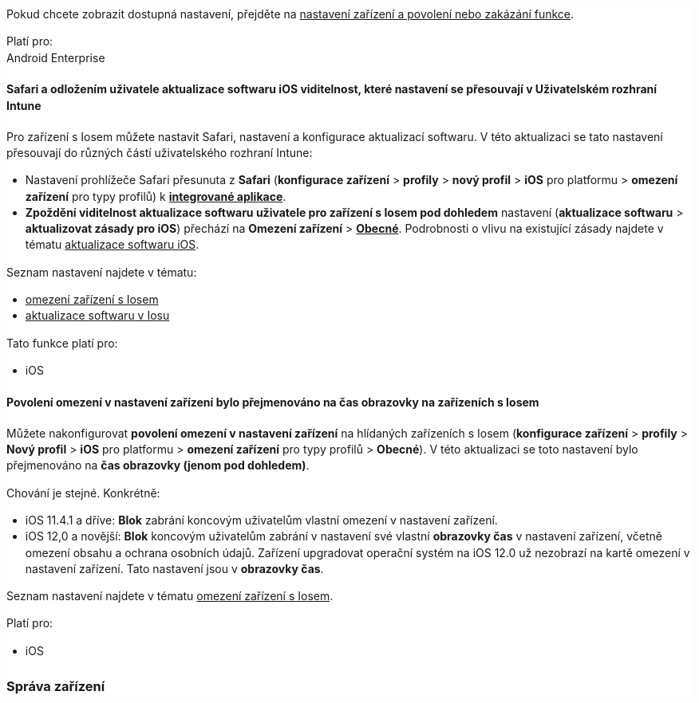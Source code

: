 Pokud chcete zobrazit dostupná nastavení, přejděte na [nastavení zařízení a povolení nebo zakázání funkce](device-restrictions-android-for-work.md#dedicated-device-settings).

Platí pro:  
Android Enterprise

#### <a name="safari-and-delaying-user-software-update-visibility-ios-settings-are-moving-in-the-intune-ui----3640850-3803313-eeready-wnready---"></a>Safari a odložením uživatele aktualizace softwaru iOS viditelnost, které nastavení se přesouvají v Uživatelském rozhraní Intune 
Pro zařízení s Iosem můžete nastavit Safari, nastavení a konfigurace aktualizací softwaru. V této aktualizaci se tato nastavení přesouvají do různých částí uživatelského rozhraní Intune:

- Nastavení prohlížeče Safari přesunuta z **Safari** (**konfigurace zařízení** > **profily** > **nový profil**  >  **iOS** pro platformu > **omezení zařízení** pro typy profilů) k  **[integrované aplikace](device-restrictions-ios.md#built-in-apps)**.
- **Zpoždění viditelnost aktualizace softwaru uživatele pro zařízení s Iosem pod dohledem** nastavení (**aktualizace softwaru** > **aktualizovat zásady pro iOS**) přechází na  **Omezení zařízení** > **[Obecné](device-restrictions-ios.md#general)**.  Podrobnosti o vlivu na existující zásady najdete v tématu [aktualizace softwaru iOS](software-updates-ios.md#configure-the-policy). 

Seznam nastavení najdete v tématu:

- [omezení zařízení s Iosem](device-restrictions-ios.md) 
- [aktualizace softwaru v Iosu](software-updates-ios.md)

Tato funkce platí pro: 

- iOS

#### <a name="enabling-restrictions-in-the-device-settings-is-renamed-to-screen-time-on-ios-devices----3699164-eeready-wnready---"></a>Povolení omezení v nastavení zařízení bylo přejmenováno na čas obrazovky na zařízeních s Iosem 
Můžete nakonfigurovat **povolení omezení v nastavení zařízení** na hlídaných zařízeních s Iosem (**konfigurace zařízení** > **profily**  >  **Nový profil** > **iOS** pro platformu > **omezení zařízení** pro typy profilů > **Obecné**). V této aktualizaci se toto nastavení bylo přejmenováno na **čas obrazovky (jenom pod dohledem)**. 

Chování je stejné. Konkrétně: 

- iOS 11.4.1 a dříve: **Blok** zabrání koncovým uživatelům vlastní omezení v nastavení zařízení. 
- iOS 12,0 a novější: **Blok** koncovým uživatelům zabrání v nastavení své vlastní **obrazovky čas** v nastavení zařízení, včetně omezení obsahu a ochrana osobních údajů. Zařízení upgradovat operační systém na iOS 12.0 už nezobrazí na kartě omezení v nastavení zařízení. Tato nastavení jsou v **obrazovky čas**. 

Seznam nastavení najdete v tématu [omezení zařízení s Iosem](device-restrictions-ios.md#general).

Platí pro: 
- iOS


### <a name="device-management"></a>Správa zařízení
